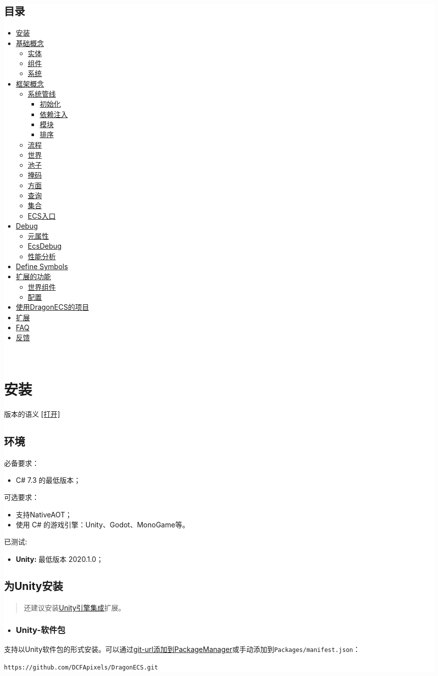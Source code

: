 ## 目录
- [安装](#安装)
- [基础概念](#基础概念)
  - [实体](#实体)
  - [组件](#组件)
  - [系统](#系统)
- [框架概念](#框架概念)
  - [系统管线](#系统管线)
    - [初始化](#初始化)
    - [依赖注入](#依赖注入)
    - [模块](#模块)
    - [排序](#排序)
  - [流程](#流程)
  - [世界](#世界)
  - [池子](#池子)
  - [掩码](#掩码)
  - [方面](#方面)
  - [查询](#查询)
  - [集合](#集合)
  - [ECS入口](#ECS入口)
- [Debug](#debug)
  - [元属性](#元属性)
  - [EcsDebug](#ecsdebug)
  - [性能分析](#性能分析)
- [Define Symbols](#define-symbols)
- [扩展的功能](#扩展的功能)
  - [世界组件](#世界组件)
  - [配置](#配置)
- [使用DragonECS的项目](#使用dragonecs的项目)
- [扩展](#扩展)
- [FAQ](#faq)
- [反馈](#反馈)

</br>

# 安装
版本的语义 [[打开]](https://gist.github.com/DCFApixels/e53281d4628b19fe5278f3e77a7da9e8#file-dcfapixels_versioning_ru-md)
## 环境
必备要求：
+ C# 7.3 的最低版本；

可选要求：
+ 支持NativeAOT；
+ 使用 C# 的游戏引擎：Unity、Godot、MonoGame等。

已测试:
+ **Unity:** 最低版本 2020.1.0；

## 为Unity安装
> 还建议安装[Unity引擎集成](https://github.com/DCFApixels/DragonECS-Unity)扩展。
* ### Unity-软件包
支持以Unity软件包的形式安装。可以通过[git-url添加到PackageManager](https://docs.unity3d.com/cn/2023.2/Manual/upm-ui-giturl.html)或手动添加到`Packages/manifest.json`：
```
https://github.com/DCFApixels/DragonECS.git
```
